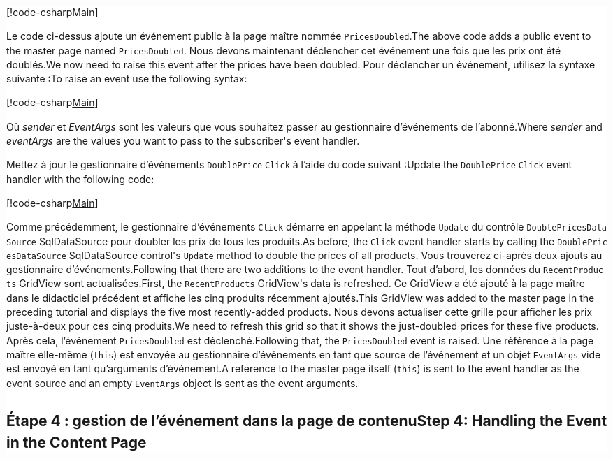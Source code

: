 [!code-csharp[Main](interacting-with-the-content-page-from-the-master-page-cs/samples/sample7.cs)]

<span data-ttu-id="3a2a1-214">Le code ci-dessus ajoute un événement public à la page maître nommée `PricesDoubled`.</span><span class="sxs-lookup"><span data-stu-id="3a2a1-214">The above code adds a public event to the master page named `PricesDoubled`.</span></span> <span data-ttu-id="3a2a1-215">Nous devons maintenant déclencher cet événement une fois que les prix ont été doublés.</span><span class="sxs-lookup"><span data-stu-id="3a2a1-215">We now need to raise this event after the prices have been doubled.</span></span> <span data-ttu-id="3a2a1-216">Pour déclencher un événement, utilisez la syntaxe suivante :</span><span class="sxs-lookup"><span data-stu-id="3a2a1-216">To raise an event use the following syntax:</span></span>

[!code-csharp[Main](interacting-with-the-content-page-from-the-master-page-cs/samples/sample8.cs)]

<span data-ttu-id="3a2a1-217">Où *sender* et *EventArgs* sont les valeurs que vous souhaitez passer au gestionnaire d’événements de l’abonné.</span><span class="sxs-lookup"><span data-stu-id="3a2a1-217">Where *sender* and *eventArgs* are the values you want to pass to the subscriber's event handler.</span></span>

<span data-ttu-id="3a2a1-218">Mettez à jour le gestionnaire d’événements `DoublePrice` `Click` à l’aide du code suivant :</span><span class="sxs-lookup"><span data-stu-id="3a2a1-218">Update the `DoublePrice` `Click` event handler with the following code:</span></span>

[!code-csharp[Main](interacting-with-the-content-page-from-the-master-page-cs/samples/sample9.cs)]

<span data-ttu-id="3a2a1-219">Comme précédemment, le gestionnaire d’événements `Click` démarre en appelant la méthode `Update` du contrôle `DoublePricesDataSource` SqlDataSource pour doubler les prix de tous les produits.</span><span class="sxs-lookup"><span data-stu-id="3a2a1-219">As before, the `Click` event handler starts by calling the `DoublePricesDataSource` SqlDataSource control's `Update` method to double the prices of all products.</span></span> <span data-ttu-id="3a2a1-220">Vous trouverez ci-après deux ajouts au gestionnaire d’événements.</span><span class="sxs-lookup"><span data-stu-id="3a2a1-220">Following that there are two additions to the event handler.</span></span> <span data-ttu-id="3a2a1-221">Tout d’abord, les données du `RecentProducts` GridView sont actualisées.</span><span class="sxs-lookup"><span data-stu-id="3a2a1-221">First, the `RecentProducts` GridView's data is refreshed.</span></span> <span data-ttu-id="3a2a1-222">Ce GridView a été ajouté à la page maître dans le didacticiel précédent et affiche les cinq produits récemment ajoutés.</span><span class="sxs-lookup"><span data-stu-id="3a2a1-222">This GridView was added to the master page in the preceding tutorial and displays the five most recently-added products.</span></span> <span data-ttu-id="3a2a1-223">Nous devons actualiser cette grille pour afficher les prix juste-à-deux pour ces cinq produits.</span><span class="sxs-lookup"><span data-stu-id="3a2a1-223">We need to refresh this grid so that it shows the just-doubled prices for these five products.</span></span> <span data-ttu-id="3a2a1-224">Après cela, l’événement `PricesDoubled` est déclenché.</span><span class="sxs-lookup"><span data-stu-id="3a2a1-224">Following that, the `PricesDoubled` event is raised.</span></span> <span data-ttu-id="3a2a1-225">Une référence à la page maître elle-même (`this`) est envoyée au gestionnaire d’événements en tant que source de l’événement et un objet `EventArgs` vide est envoyé en tant qu’arguments d’événement.</span><span class="sxs-lookup"><span data-stu-id="3a2a1-225">A reference to the master page itself (`this`) is sent to the event handler as the event source and an empty `EventArgs` object is sent as the event arguments.</span></span>

## <a name="step-4-handling-the-event-in-the-content-page"></a><span data-ttu-id="3a2a1-226">Étape 4 : gestion de l’événement dans la page de contenu</span><span class="sxs-lookup"><span data-stu-id="3a2a1-226">Step 4: Handling the Event in the Content Page</span></span>
